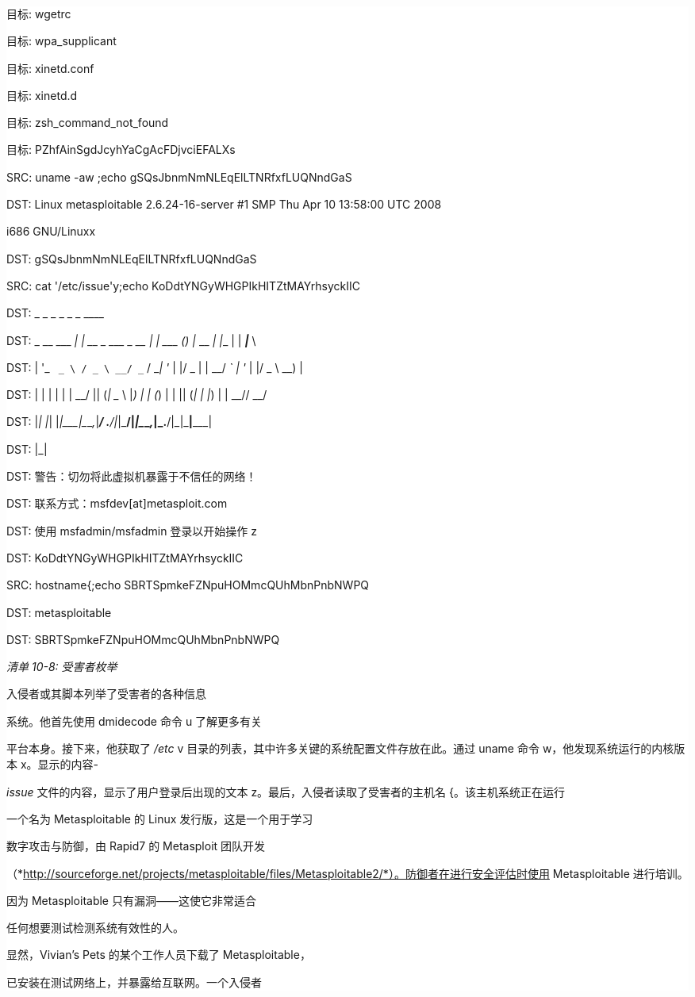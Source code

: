 目标: wgetrc

目标: wpa_supplicant

目标: xinetd.conf

目标: xinetd.d

目标: zsh_command_not_found

目标: PZhfAinSgdJcyhYaCgAcFDjvciEFALXs

SRC: uname -aw ;echo gSQsJbnmNmNLEqElLTNRfxfLUQNndGaS

DST: Linux metasploitable 2.6.24-16-server #1 SMP Thu Apr 10 13:58:00 UTC 2008

i686 GNU/Linuxx

DST: gSQsJbnmNmNLEqElLTNRfxfLUQNndGaS

SRC: cat '/etc/issue'y;echo KoDdtYNGyWHGPIkHITZtMAYrhsyckIIC

DST: _ _ _ _ _ _ ____

DST: _ __ ___ ___| |_ __ _ ___ _ __ | | ___ (_) |_ __ _| |__ | | ___|___ \

DST: | '_ ` _ \ / _ \ __/ _` / __| '_ \| |/ _ \| | __/ _` | '_ \| |/ _ \ __) |

DST: | | | | | | __/ || (_| \__ \ |_) | | (_) | | || (_| | |_) | | __// __/

DST: |_| |_| |_|\___|\__\__,_|___/ .__/|_|\___/|_|\__\__,_|_.__/|_|\___|_____|

DST: |_|

DST: 警告：切勿将此虚拟机暴露于不信任的网络！

DST: 联系方式：msfdev[at]metasploit.com

DST: 使用 msfadmin/msfadmin 登录以开始操作 z

DST: KoDdtYNGyWHGPIkHITZtMAYrhsyckIIC

SRC: hostname{;echo SBRTSpmkeFZNpuHOMmcQUhMbnPnbNWPQ

DST: metasploitable

DST: SBRTSpmkeFZNpuHOMmcQUhMbnPnbNWPQ

*清单 10-8: 受害者枚举*

入侵者或其脚本列举了受害者的各种信息

系统。他首先使用 dmidecode 命令 u 了解更多有关

平台本身。接下来，他获取了 */etc* v 目录的列表，其中许多关键的系统配置文件存放在此。通过 uname 命令 w，他发现系统运行的内核版本 x。显示的内容-

*issue* 文件的内容，显示了用户登录后出现的文本 z。最后，入侵者读取了受害者的主机名 {。该主机系统正在运行

一个名为 Metasploitable 的 Linux 发行版，这是一个用于学习

数字攻击与防御，由 Rapid7 的 Metasploit 团队开发

（*http://sourceforge.net/projects/metasploitable/files/Metasploitable2/*）。防御者在进行安全评估时使用 Metasploitable 进行培训。

因为 Metasploitable 只有漏洞——这使它非常适合

任何想要测试检测系统有效性的人。

显然，Vivian’s Pets 的某个工作人员下载了 Metasploitable，

已安装在测试网络上，并暴露给互联网。一个入侵者

